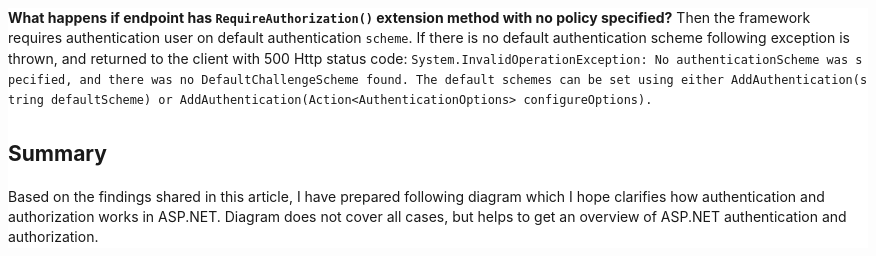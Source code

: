 **What happens if endpoint has `RequireAuthorization()` extension method with no policy specified?**
Then the framework requires authentication user on default authentication `scheme`. If there is no default authentication scheme following exception is thrown, and returned to the client with 500 Http status code:
`System.InvalidOperationException: No authenticationScheme was specified, and there was no DefaultChallengeScheme found. The default schemes can be set using either AddAuthentication(string defaultScheme) or AddAuthentication(Action<AuthenticationOptions> configureOptions).`


## Summary
Based on the findings shared in this article, I have prepared following diagram which I hope clarifies how authentication and authorization works in ASP.NET. Diagram does not cover all cases, but helps to get an overview of ASP.NET authentication and authorization.



